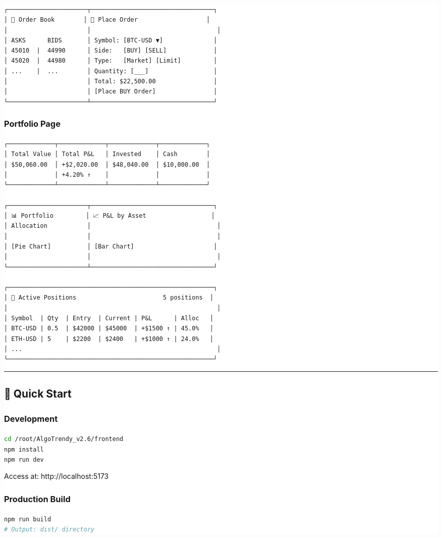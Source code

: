```
┌──────────────────────┬──────────────────────────────────┐
│ 📖 Order Book        │ 📝 Place Order                   │
│                      │                                   │
│ ASKS      BIDS       │ Symbol: [BTC-USD ▼]              │
│ 45010  |  44990      │ Side:   [BUY] [SELL]             │
│ 45020  |  44980      │ Type:   [Market] [Limit]         │
│ ...    |  ...        │ Quantity: [___]                  │
│                      │ Total: $22,500.00                │
│                      │ [Place BUY Order]                │
└──────────────────────┴──────────────────────────────────┘
```

### Portfolio Page
```
┌─────────────┬─────────────┬─────────────┬─────────────┐
│ Total Value │ Total P&L   │ Invested    │ Cash        │
│ $50,060.00  │ +$2,020.00  │ $48,040.00  │ $10,000.00  │
│             │ +4.20% ↑    │             │             │
└─────────────┴─────────────┴─────────────┴─────────────┘

┌──────────────────────┬──────────────────────────────────┐
│ 📊 Portfolio         │ 📈 P&L by Asset                  │
│ Allocation           │                                   │
│                      │                                   │
│ [Pie Chart]          │ [Bar Chart]                      │
│                      │                                   │
└──────────────────────┴──────────────────────────────────┘

┌─────────────────────────────────────────────────────────┐
│ 💼 Active Positions                        5 positions  │
│                                                          │
│ Symbol  | Qty  | Entry  | Current | P&L      | Alloc   │
│ BTC-USD | 0.5  | $42000 | $45000  | +$1500 ↑ | 45.0%   │
│ ETH-USD | 5    | $2200  | $2400   | +$1000 ↑ | 24.0%   │
│ ...                                                      │
└─────────────────────────────────────────────────────────┘
```

---

## 🚀 Quick Start

### Development
```bash
cd /root/AlgoTrendy_v2.6/frontend
npm install
npm run dev
```
Access at: http://localhost:5173

### Production Build
```bash
npm run build
# Output: dist/ directory
```
